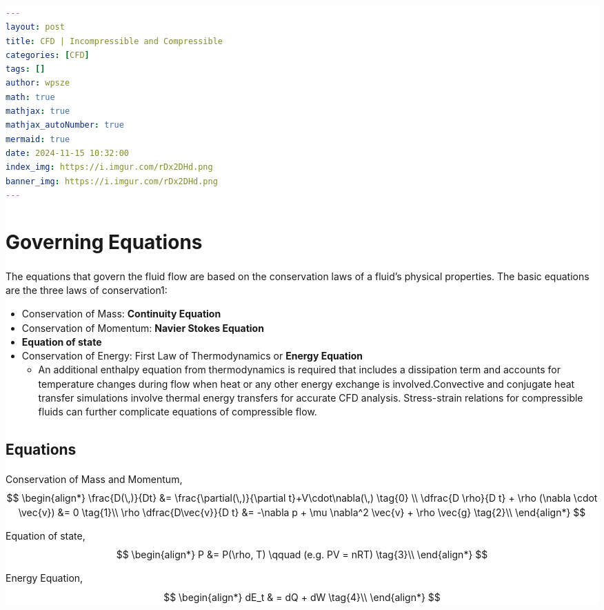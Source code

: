 ```yaml
---
layout: post
title: CFD | Incompressible and Compressible
categories: [CFD]
tags: []
author: wpsze
math: true
mathjax: true
mathjax_autoNumber: true
mermaid: true
date: 2024-11-15 10:32:00
index_img: https://i.imgur.com/rDx2DHd.png
banner_img: https://i.imgur.com/rDx2DHd.png
---
```


# Governing Equations

The equations that govern the fluid flow are based on the conservation laws of a fluid’s physical properties. The basic equations are the three laws of conservation1:

- Conservation of Mass: **Continuity Equation**
- Conservation of Momentum: **Navier Stokes Equation**
- **Equation of state**
- Conservation of Energy: First Law of Thermodynamics or **Energy Equation**
  - An additional enthalpy equation from thermodynamics is required that includes a dissipation term and accounts for temperature changes during flow when heat or any other energy exchange is involved.Convective and conjugate heat transfer simulations involve thermal energy transfers for accurate CFD analysis. Stress-strain relations for compressible fluids can further complicate equations of compressible flow.

## Equations

Conservation of Mass and Momentum, 
$$
\begin{align*}
\frac{D(\,)}{Dt} &= \frac{\partial(\,)}{\partial t}+V\cdot\nabla(\,) \tag{0} \\
\dfrac{D \rho}{D t} + \rho (\nabla \cdot \vec{v}) &= 0 \tag{1}\\
\rho \dfrac{D\vec{v}}{D t} &= -\nabla p + \mu \nabla^2 \vec{v} + \rho \vec{g}  \tag{2}\\
\end{align*}
$$

Equation of state,
$$
\begin{align*}
P &= P(\rho, T) \qquad (e.g. PV = nRT) \tag{3}\\
\end{align*}
$$

Energy Equation,
$$
\begin{align*}
dE_t & = dQ + dW \tag{4}\\
\end{align*}
$$
